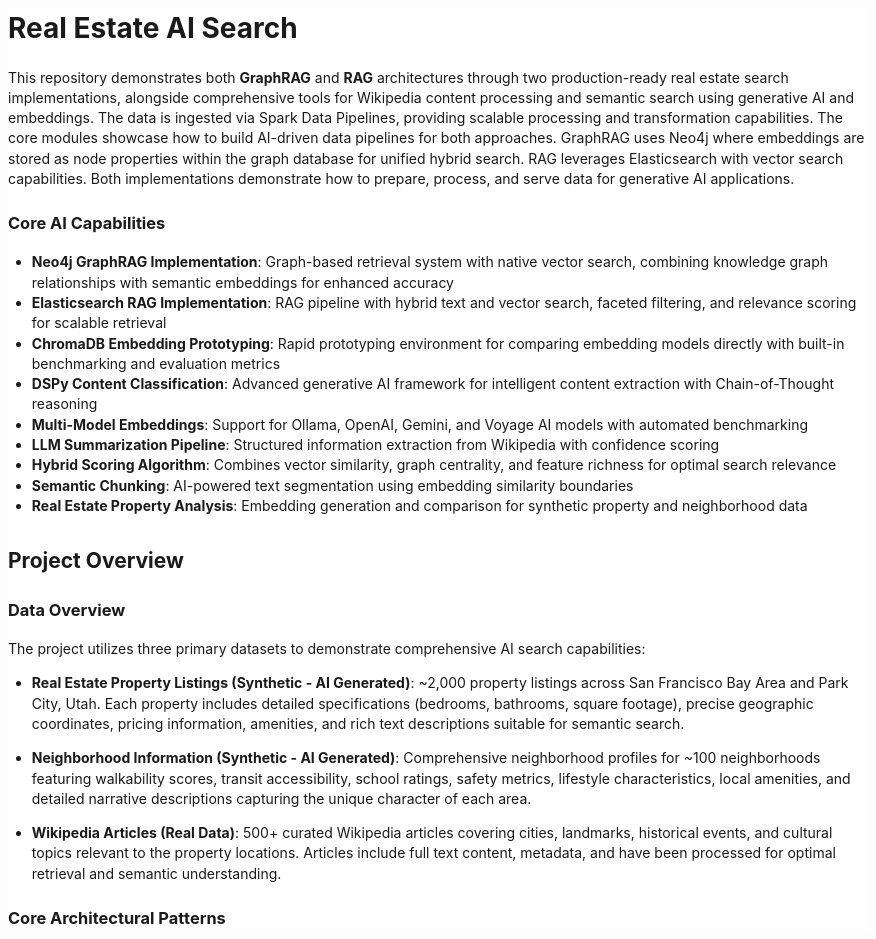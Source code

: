 # Real Estate AI Search

This repository demonstrates both **GraphRAG** and **RAG** architectures through two production-ready real estate search implementations, alongside comprehensive tools for Wikipedia content processing and semantic search using generative AI and embeddings. The data is ingested via Spark Data Pipelines, providing scalable processing and transformation capabilities. The core modules showcase how to build AI-driven data pipelines for both approaches. GraphRAG uses Neo4j where embeddings are stored as node properties within the graph database for unified hybrid search. RAG leverages Elasticsearch with vector search capabilities. Both implementations demonstrate how to prepare, process, and serve data for generative AI applications.

### Core AI Capabilities
- **Neo4j GraphRAG Implementation**: Graph-based retrieval system with native vector search, combining knowledge graph relationships with semantic embeddings for enhanced accuracy
- **Elasticsearch RAG Implementation**: RAG pipeline with hybrid text and vector search, faceted filtering, and relevance scoring for scalable retrieval
- **ChromaDB Embedding Prototyping**: Rapid prototyping environment for comparing embedding models directly with built-in benchmarking and evaluation metrics
- **DSPy Content Classification**: Advanced generative AI framework for intelligent content extraction with Chain-of-Thought reasoning
- **Multi-Model Embeddings**: Support for Ollama, OpenAI, Gemini, and Voyage AI models with automated benchmarking
- **LLM Summarization Pipeline**: Structured information extraction from Wikipedia with confidence scoring
- **Hybrid Scoring Algorithm**: Combines vector similarity, graph centrality, and feature richness for optimal search relevance
- **Semantic Chunking**: AI-powered text segmentation using embedding similarity boundaries
- **Real Estate Property Analysis**: Embedding generation and comparison for synthetic property and neighborhood data

## Project Overview

### Data Overview

The project utilizes three primary datasets to demonstrate comprehensive AI search capabilities:

- **Real Estate Property Listings (Synthetic - AI Generated)**: ~2,000 property listings across San Francisco Bay Area and Park City, Utah. Each property includes detailed specifications (bedrooms, bathrooms, square footage), precise geographic coordinates, pricing information, amenities, and rich text descriptions suitable for semantic search.

- **Neighborhood Information (Synthetic - AI Generated)**: Comprehensive neighborhood profiles for ~100 neighborhoods featuring walkability scores, transit accessibility, school ratings, safety metrics, lifestyle characteristics, local amenities, and detailed narrative descriptions capturing the unique character of each area.

- **Wikipedia Articles (Real Data)**: 500+ curated Wikipedia articles covering cities, landmarks, historical events, and cultural topics relevant to the property locations. Articles include full text content, metadata, and have been processed for optimal retrieval and semantic understanding.

### Core Architectural Patterns
